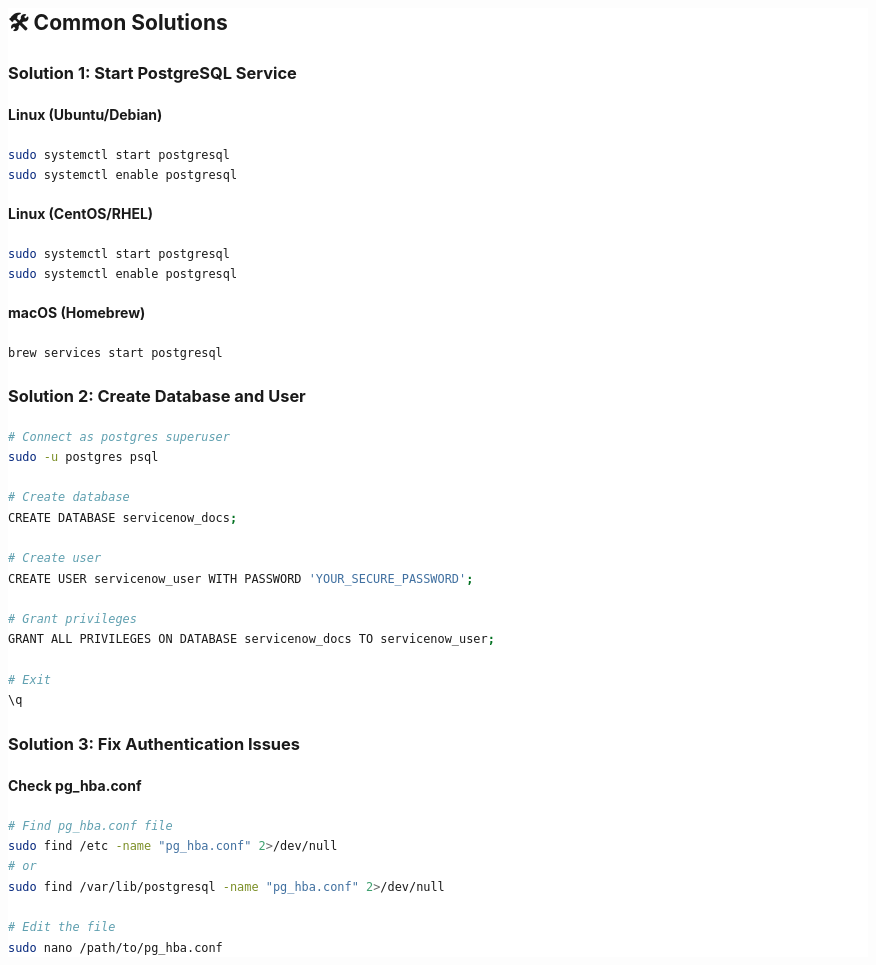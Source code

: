 ## 🛠️ **Common Solutions**

### **Solution 1: Start PostgreSQL Service**

#### **Linux (Ubuntu/Debian)**
```bash
sudo systemctl start postgresql
sudo systemctl enable postgresql
```

#### **Linux (CentOS/RHEL)**
```bash
sudo systemctl start postgresql
sudo systemctl enable postgresql
```

#### **macOS (Homebrew)**
```bash
brew services start postgresql
```

### **Solution 2: Create Database and User**

```bash
# Connect as postgres superuser
sudo -u postgres psql

# Create database
CREATE DATABASE servicenow_docs;

# Create user
CREATE USER servicenow_user WITH PASSWORD 'YOUR_SECURE_PASSWORD';

# Grant privileges
GRANT ALL PRIVILEGES ON DATABASE servicenow_docs TO servicenow_user;

# Exit
\q
```

### **Solution 3: Fix Authentication Issues**

#### **Check pg_hba.conf**
```bash
# Find pg_hba.conf file
sudo find /etc -name "pg_hba.conf" 2>/dev/null
# or
sudo find /var/lib/postgresql -name "pg_hba.conf" 2>/dev/null

# Edit the file
sudo nano /path/to/pg_hba.conf
```
